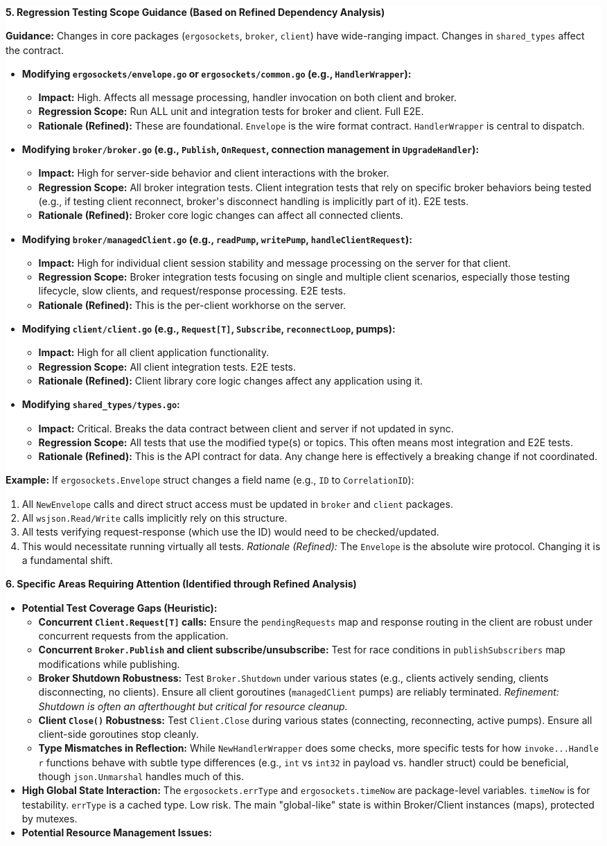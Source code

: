 **5. Regression Testing Scope Guidance (Based on Refined Dependency Analysis)**

**Guidance:** Changes in core packages (`ergosockets`, `broker`, `client`) have wide-ranging impact. Changes in `shared_types` affect the contract.

*   **Modifying `ergosockets/envelope.go` or `ergosockets/common.go` (e.g., `HandlerWrapper`):**
    *   **Impact:** High. Affects all message processing, handler invocation on both client and broker.
    *   **Regression Scope:** Run ALL unit and integration tests for broker and client. Full E2E.
    *   **Rationale (Refined):** These are foundational. `Envelope` is the wire format contract. `HandlerWrapper` is central to dispatch.

*   **Modifying `broker/broker.go` (e.g., `Publish`, `OnRequest`, connection management in `UpgradeHandler`):**
    *   **Impact:** High for server-side behavior and client interactions with the broker.
    *   **Regression Scope:** All broker integration tests. Client integration tests that rely on specific broker behaviors being tested (e.g., if testing client reconnect, broker's disconnect handling is implicitly part of it). E2E tests.
    *   **Rationale (Refined):** Broker core logic changes can affect all connected clients.

*   **Modifying `broker/managedClient.go` (e.g., `readPump`, `writePump`, `handleClientRequest`):**
    *   **Impact:** High for individual client session stability and message processing on the server for that client.
    *   **Regression Scope:** Broker integration tests focusing on single and multiple client scenarios, especially those testing lifecycle, slow clients, and request/response processing. E2E tests.
    *   **Rationale (Refined):** This is the per-client workhorse on the server.

*   **Modifying `client/client.go` (e.g., `Request[T]`, `Subscribe`, `reconnectLoop`, pumps):**
    *   **Impact:** High for all client application functionality.
    *   **Regression Scope:** All client integration tests. E2E tests.
    *   **Rationale (Refined):** Client library core logic changes affect any application using it.

*   **Modifying `shared_types/types.go`:**
    *   **Impact:** Critical. Breaks the data contract between client and server if not updated in sync.
    *   **Regression Scope:** All tests that use the modified type(s) or topics. This often means most integration and E2E tests.
    *   **Rationale (Refined):** This is the API contract for data. Any change here is effectively a breaking change if not coordinated.

**Example:** If `ergosockets.Envelope` struct changes a field name (e.g., `ID` to `CorrelationID`):
1.  All `NewEnvelope` calls and direct struct access must be updated in `broker` and `client` packages.
2.  All `wsjson.Read/Write` calls implicitly rely on this structure.
3.  All tests verifying request-response (which use the ID) would need to be checked/updated.
4.  This would necessitate running virtually all tests.
*Rationale (Refined):* The `Envelope` is the absolute wire protocol. Changing it is a fundamental shift.

**6. Specific Areas Requiring Attention (Identified through Refined Analysis)**

*   **Potential Test Coverage Gaps (Heuristic):**
    *   **Concurrent `Client.Request[T]` calls:** Ensure the `pendingRequests` map and response routing in the client are robust under concurrent requests from the application.
    *   **Concurrent `Broker.Publish` and client subscribe/unsubscribe:** Test for race conditions in `publishSubscribers` map modifications while publishing.
    *   **Broker Shutdown Robustness:** Test `Broker.Shutdown` under various states (e.g., clients actively sending, clients disconnecting, no clients). Ensure all client goroutines (`managedClient` pumps) are reliably terminated. *Refinement: Shutdown is often an afterthought but critical for resource cleanup.*
    *   **Client `Close()` Robustness:** Test `Client.Close` during various states (connecting, reconnecting, active pumps). Ensure all client-side goroutines stop cleanly.
    *   **Type Mismatches in Reflection:** While `NewHandlerWrapper` does some checks, more specific tests for how `invoke...Handler` functions behave with subtle type differences (e.g., `int` vs `int32` in payload vs. handler struct) could be beneficial, though `json.Unmarshal` handles much of this.
*   **High Global State Interaction:** The `ergosockets.errType` and `ergosockets.timeNow` are package-level variables. `timeNow` is for testability. `errType` is a cached type. Low risk. The main "global-like" state is within Broker/Client instances (maps), protected by mutexes.
*   **Potential Resource Management Issues:**